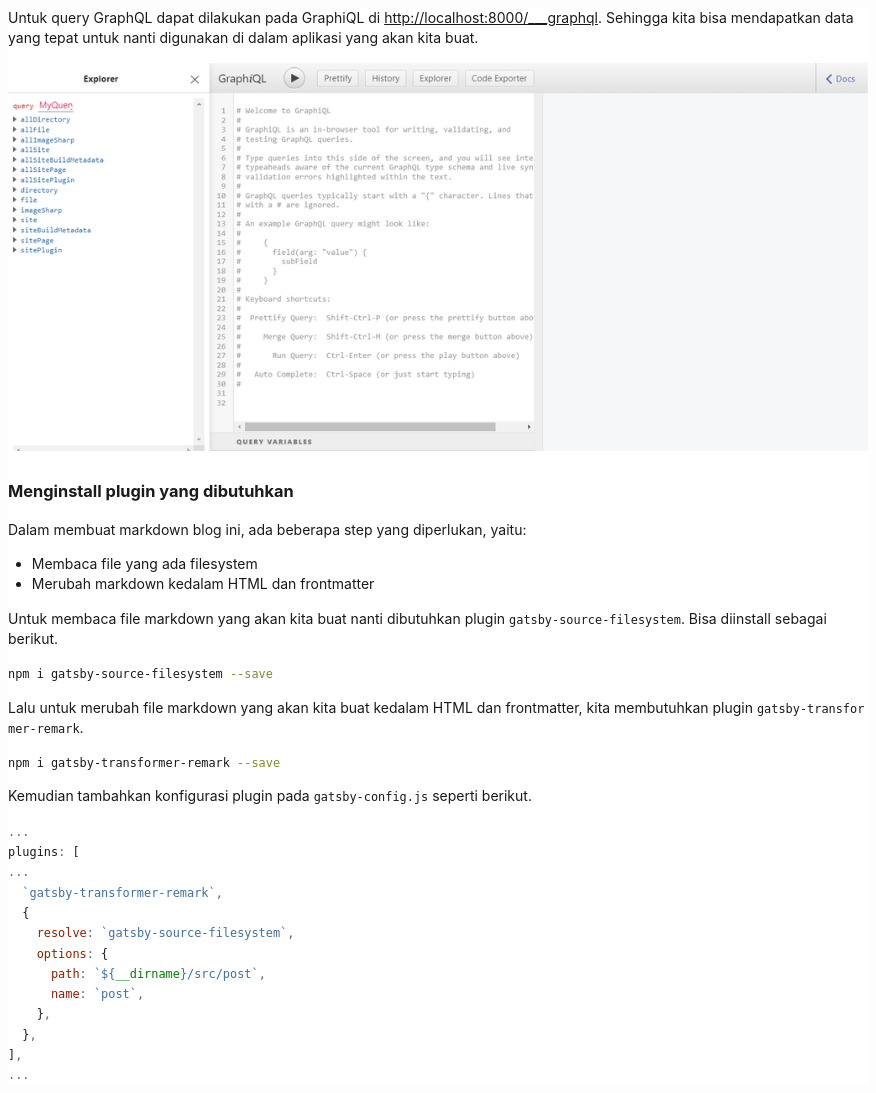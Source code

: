 Untuk query GraphQL dapat dilakukan pada GraphiQL di [http://localhost:8000/___graphql](http://localhost:8000/___graphql). Sehingga kita bisa mendapatkan data yang tepat untuk nanti digunakan di dalam aplikasi yang akan kita buat.

![graphQL_IDE](./graphQL_IDE.png)

### Menginstall plugin yang dibutuhkan

Dalam membuat markdown blog ini, ada beberapa step yang diperlukan, yaitu:
 - Membaca file yang ada filesystem
 - Merubah markdown kedalam HTML dan frontmatter

Untuk membaca file markdown yang akan kita buat nanti dibutuhkan plugin `gatsby-source-filesystem`. Bisa diinstall sebagai berikut.

```bash
npm i gatsby-source-filesystem --save
```

Lalu untuk merubah file markdown yang akan kita buat kedalam HTML dan frontmatter, kita membutuhkan plugin `gatsby-transformer-remark`.

```bash
npm i gatsby-transformer-remark --save
```

Kemudian tambahkan konfigurasi plugin pada `gatsby-config.js` seperti berikut.

```javascript
...
plugins: [
...
  `gatsby-transformer-remark`,
  {
    resolve: `gatsby-source-filesystem`,
    options: {
      path: `${__dirname}/src/post`,
      name: `post`,
    },
  },
],
...
```
